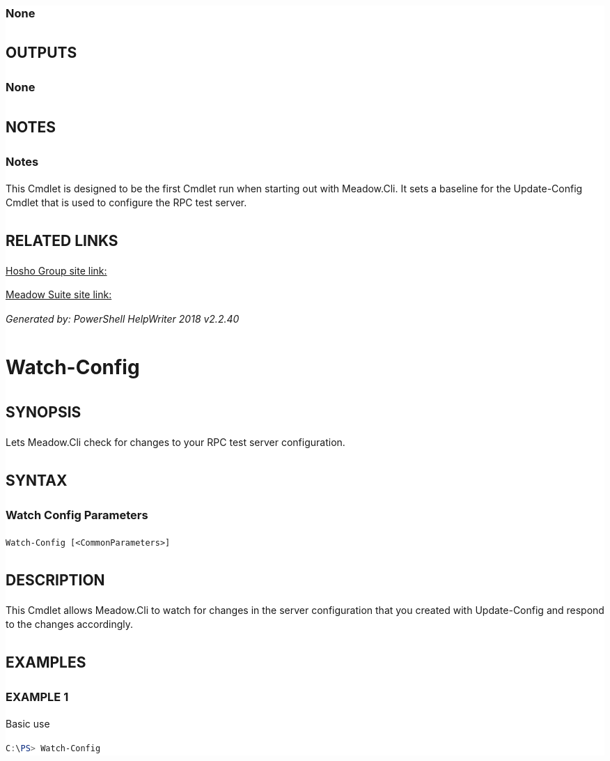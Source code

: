 ### None


## OUTPUTS

### None


## NOTES

### Notes
This Cmdlet is designed to be the first Cmdlet run when starting out with Meadow.Cli.  It sets a baseline for the Update-Config Cmdlet that is used to configure the RPC test server.

## RELATED LINKS

[Hosho Group site link:](https://hosho.io)

[Meadow Suite site link:](https://meadowsuite.com)


*Generated by: PowerShell HelpWriter 2018 v2.2.40*



# Watch-Config

## SYNOPSIS
Lets Meadow.Cli check for changes to your RPC test server configuration.

## SYNTAX

### Watch Config Parameters
```
Watch-Config [<CommonParameters>]
```

## DESCRIPTION
This Cmdlet allows Meadow.Cli to watch for changes in the server configuration that you created with Update-Config and respond to the changes accordingly.

## EXAMPLES

### EXAMPLE 1
Basic use
```powershell
C:\PS> Watch-Config
```
